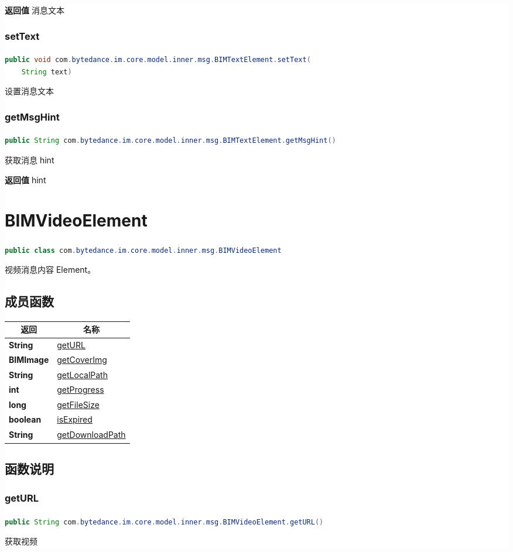 **返回值**
消息文本


<span id="BIMTextElement-settext"></span>
### setText
```java
public void com.bytedance.im.core.model.inner.msg.BIMTextElement.setText(
    String text)
```
设置消息文本


<span id="BIMTextElement-getmsghint"></span>
### getMsgHint
```java
public String com.bytedance.im.core.model.inner.msg.BIMTextElement.getMsgHint()
```
获取消息 hint

**返回值**
hint


# BIMVideoElement
```java
public class com.bytedance.im.core.model.inner.msg.BIMVideoElement
```

视频消息内容 Element。


## 成员函数
| 返回 | 名称 |
| --- | --- |
| **String** | [getURL](#BIMVideoElement-geturl) |
| **BIMImage** | [getCoverImg](#BIMVideoElement-getcoverimg) |
| **String** | [getLocalPath](#BIMVideoElement-getlocalpath) |
| **int** | [getProgress](#BIMVideoElement-getprogress) |
| **long** | [getFileSize](#BIMVideoElement-getfilesize) |
| **boolean** | [isExpired](#BIMVideoElement-isexpired) |
| **String** | [getDownloadPath](#BIMVideoElement-getdownloadpath) |

## 函数说明
<span id="BIMVideoElement-geturl"></span>
### getURL
```java
public String com.bytedance.im.core.model.inner.msg.BIMVideoElement.getURL()
```
获取视频
